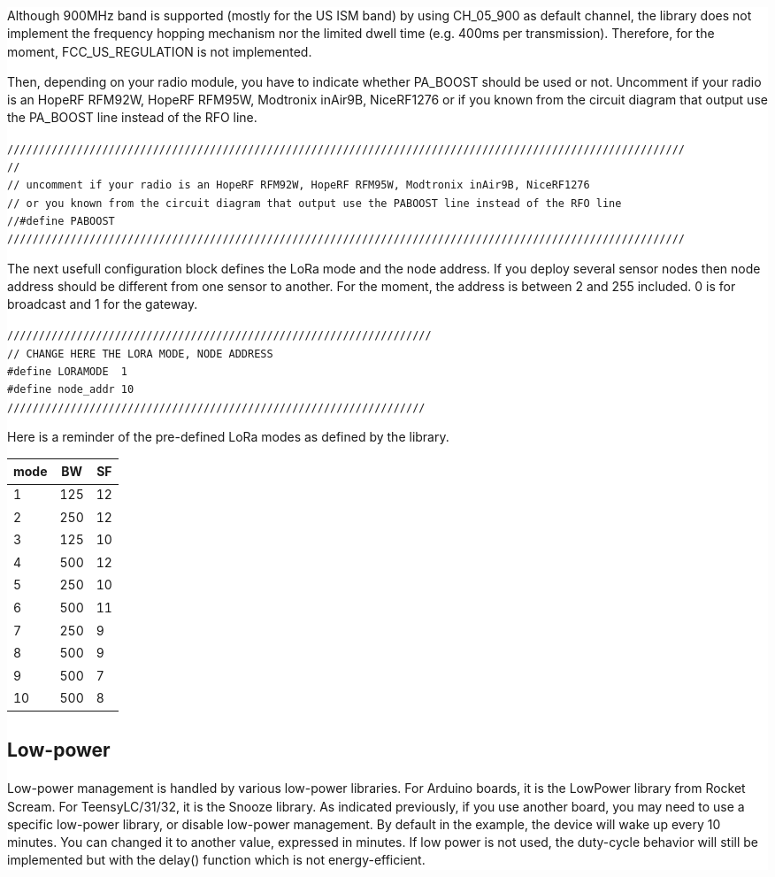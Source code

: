Although 900MHz band is supported (mostly for the US ISM band) by using CH_05_900 as default channel, the library does not implement the frequency hopping mechanism nor the limited dwell time (e.g. 400ms per transmission). Therefore, for the moment, FCC_US_REGULATION is not implemented.

Then, depending on your radio module, you have to indicate whether PA_BOOST should be used or not. Uncomment if your radio is an HopeRF RFM92W, HopeRF RFM95W, Modtronix inAir9B, NiceRF1276 or if you known from the circuit diagram that output use the PA_BOOST line instead of the RFO line.
	
	///////////////////////////////////////////////////////////////////////////////////////////////////////////
	//
	// uncomment if your radio is an HopeRF RFM92W, HopeRF RFM95W, Modtronix inAir9B, NiceRF1276
	// or you known from the circuit diagram that output use the PABOOST line instead of the RFO line
	//#define PABOOST
	/////////////////////////////////////////////////////////////////////////////////////////////////////////// 	

The next usefull configuration block defines the LoRa mode and the node address. If you deploy several sensor nodes then node address should be different from one sensor to another. For the moment, the address is between 2 and 255 included. 0 is for broadcast and 1 for the gateway.
	
	///////////////////////////////////////////////////////////////////
	// CHANGE HERE THE LORA MODE, NODE ADDRESS 
	#define LORAMODE  1
	#define node_addr 10
	//////////////////////////////////////////////////////////////////
	
Here is a reminder of the pre-defined LoRa modes as defined by the library.

| mode | BW | SF |
|------|----|----|
| 1    | 125| 12 |
| 2    | 250| 12 |
| 3    | 125| 10 |
| 4    | 500| 12 |
| 5    | 250| 10 |
| 6    | 500| 11 |
| 7    | 250|  9 |
| 8    | 500|  9 |
| 9    | 500|  7 |
| 10   | 500|  8 |	

Low-power
---------

Low-power management is handled by various low-power libraries. For Arduino boards, it is the LowPower library from Rocket Scream. For TeensyLC/31/32, it is the Snooze library. As indicated previously, if you use another board, you may need to use a specific low-power library, or disable low-power management. By default in the example, the device will wake up every 10 minutes. You can changed it to another value, expressed in minutes. If low power is not used, the duty-cycle behavior will still be implemented but with the delay() function which is not energy-efficient.
